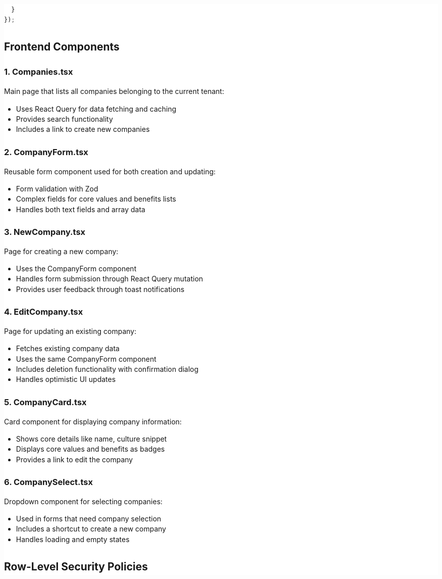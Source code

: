 ```typescript
  }
});
```

## Frontend Components

### 1. Companies.tsx

Main page that lists all companies belonging to the current tenant:
- Uses React Query for data fetching and caching
- Provides search functionality
- Includes a link to create new companies

### 2. CompanyForm.tsx

Reusable form component used for both creation and updating:
- Form validation with Zod
- Complex fields for core values and benefits lists
- Handles both text fields and array data

### 3. NewCompany.tsx

Page for creating a new company:
- Uses the CompanyForm component
- Handles form submission through React Query mutation
- Provides user feedback through toast notifications

### 4. EditCompany.tsx

Page for updating an existing company:
- Fetches existing company data
- Uses the same CompanyForm component
- Includes deletion functionality with confirmation dialog
- Handles optimistic UI updates

### 5. CompanyCard.tsx

Card component for displaying company information:
- Shows core details like name, culture snippet
- Displays core values and benefits as badges
- Provides a link to edit the company

### 6. CompanySelect.tsx

Dropdown component for selecting companies:
- Used in forms that need company selection
- Includes a shortcut to create a new company
- Handles loading and empty states

## Row-Level Security Policies
